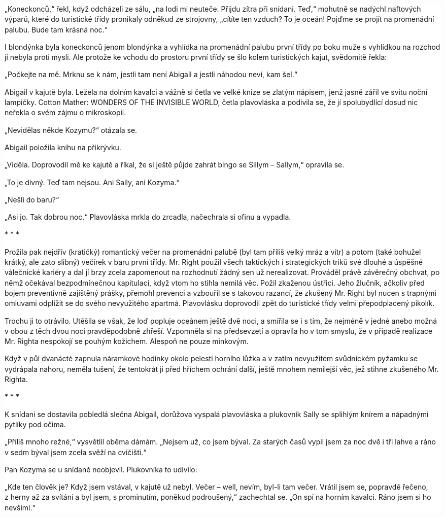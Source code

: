 „Koneckonců,“ řekl, když odcházeli ze sálu, „na lodi mi neuteče. Přijdu zítra při snídani. Teď,“ mohutně se nadýchl naftových výparů, které do turistické třídy pronikaly odněkud ze strojovny, „cítíte ten vzduch? To je oceán! Pojďme se projít na promenádní palubu. Bude tam krásná noc.“

I blondýnka byla koneckonců jenom blondýnka a vyhlídka na promenádní palubu první třídy po boku muže s vyhlídkou na rozchod jí nebyla proti mysli. Ale protože ke vchodu do prostoru první třídy se šlo kolem turistických kajut, svědomitě řekla:

„Počkejte na mě. Mrknu se k nám, jestli tam není Abigail a jestli náhodou neví, kam šel.“

Abigail v kajutě byla. Ležela na dolním kavalci a vážně si četla ve velké knize se zlatým nápisem, jenž jasně zářil ve svitu noční lampičky. Cotton Mather: WONDERS OF THE INVISIBLE WORLD, četla plavovláska a podivila se, že jí spolubydlící dosud nic neřekla o svém zájmu o mikroskopii.

„Nevidělas někde Kozymu?“ otázala se.

Abigail položila knihu na přikrývku.

„Viděla. Doprovodil mě ke kajutě a říkal, že si ještě půjde zahrát bingo se Sillym – Sallym,“ opravila se.

„To je divný. Teď tam nejsou. Ani Sally, ani Kozyma.“

„Nešli do baru?“

„Asi jo. Tak dobrou noc.“ Plavovláska mrkla do zrcadla, načechrala si ofinu a vypadla.

\* \* \*

Prožila pak nejdřív (kratičký) romantický večer na promenádní palubě (byl tam příliš velký mráz a vítr) a potom (také bohužel krátký, ale zato slibný) večírek v baru první třídy. Mr. Right použil všech taktických i strategických triků své dlouhé a úspěšné válečnické kariéry a dal jí brzy zcela zapomenout na rozhodnutí žádný sen už nerealizovat. Prováděl právě závěrečný obchvat, po němž očekával bezpodmínečnou kapitulaci, když vtom ho stihla nemilá věc. Požil zkaženou ústřici. Jeho žlučník, ačkoliv před bojem preventivně zajištěný prášky, přemohl prevenci a vzbouřil se s takovou razancí, že zkušený Mr. Right byl nucen s trapnými omluvami odplížit se do svého nevyužitého apartmá. Plavovlásku doprovodil zpět do turistické třídy velmi přepodplacený pikolík.

Trochu ji to otrávilo. Utěšila se však, že loď popluje oceánem ještě dvě noci, a smířila se i s tím, že nejméně v jedné anebo možná v obou z těch dvou nocí pravděpodobně zhřeší. Vzpomněla si na předsevzetí a opravila ho v tom smyslu, že v případě realizace Mr. Righta nespokojí se pouhým kožichem. Alespoň ne pouze minkovým.

Když v půl dvanácté zapnula náramkové hodinky okolo pelesti horního lůžka a v zatím nevyužitém svůdnickém pyžamku se vydrápala nahoru, neměla tušení, že tentokrát ji před hříchem ochrání další, ještě mnohem nemilejší věc, jež stihne zkušeného Mr. Righta.

\* \* \*

K snídani se dostavila pobledlá slečna Abigail, dorůžova vyspalá plavovláska a plukovník Sally se splihlým knírem a nápadnými pytlíky pod očima.

„Příliš mnoho režné,“ vysvětlil oběma dámám. „Nejsem už, co jsem býval. Za starých časů vypil jsem za noc dvě i tři lahve a ráno v sedm býval jsem zcela svěží na cvičišti.“

Pan Kozyma se u snídaně neobjevil. Plukovníka to udivilo:

„Kde ten člověk je? Když jsem vstával, v kajutě už nebyl. Večer – well, nevím, byl-li tam večer. Vrátil jsem se, popravdě řečeno, z herny až za svítání a byl jsem, s prominutím, poněkud podroušený,“ zachechtal se. „On spí na horním kavalci. Ráno jsem si ho nevšiml.“
